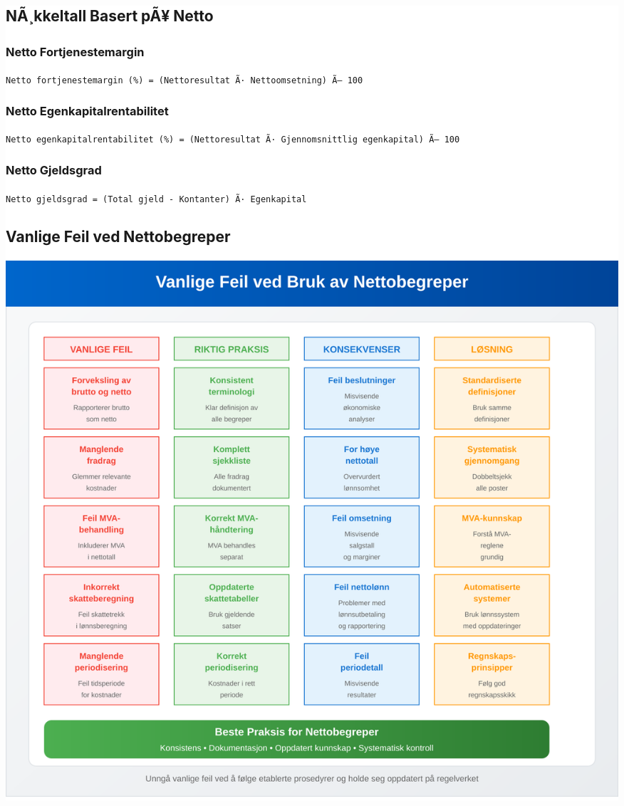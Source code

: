 ## NÃ¸kkeltall Basert pÃ¥ Netto

### Netto Fortjenestemargin

```
Netto fortjenestemargin (%) = (Nettoresultat Ã· Nettoomsetning) Ã— 100
```

### Netto Egenkapitalrentabilitet

```
Netto egenkapitalrentabilitet (%) = (Nettoresultat Ã· Gjennomsnittlig egenkapital) Ã— 100
```

### Netto Gjeldsgrad

```
Netto gjeldsgrad = (Total gjeld - Kontanter) Ã· Egenkapital
```

## Vanlige Feil ved Nettobegreper

![Oversikt over vanlige feil ved bruk av nettobegreper](netto-vanlige-feil.svg)
